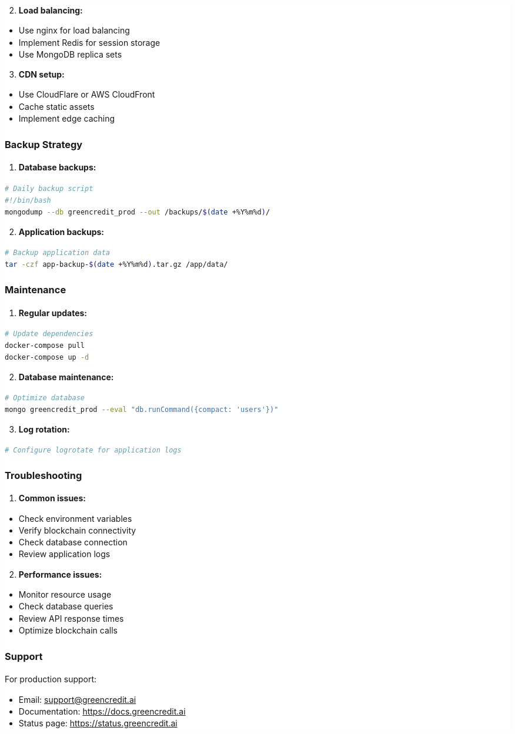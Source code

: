 2. **Load balancing:**
- Use nginx for load balancing
- Implement Redis for session storage
- Use MongoDB replica sets

3. **CDN setup:**
- Use CloudFlare or AWS CloudFront
- Cache static assets
- Implement edge caching

### Backup Strategy

1. **Database backups:**
```bash
# Daily backup script
#!/bin/bash
mongodump --db greencredit_prod --out /backups/$(date +%Y%m%d)/
```

2. **Application backups:**
```bash
# Backup application data
tar -czf app-backup-$(date +%Y%m%d).tar.gz /app/data/
```

### Maintenance

1. **Regular updates:**
```bash
# Update dependencies
docker-compose pull
docker-compose up -d
```

2. **Database maintenance:**
```bash
# Optimize database
mongo greencredit_prod --eval "db.runCommand({compact: 'users'})"
```

3. **Log rotation:**
```bash
# Configure logrotate for application logs
```

### Troubleshooting

1. **Common issues:**
- Check environment variables
- Verify blockchain connectivity
- Check database connection
- Review application logs

2. **Performance issues:**
- Monitor resource usage
- Check database queries
- Review API response times
- Optimize blockchain calls

### Support

For production support:
- Email: support@greencredit.ai
- Documentation: https://docs.greencredit.ai
- Status page: https://status.greencredit.ai
